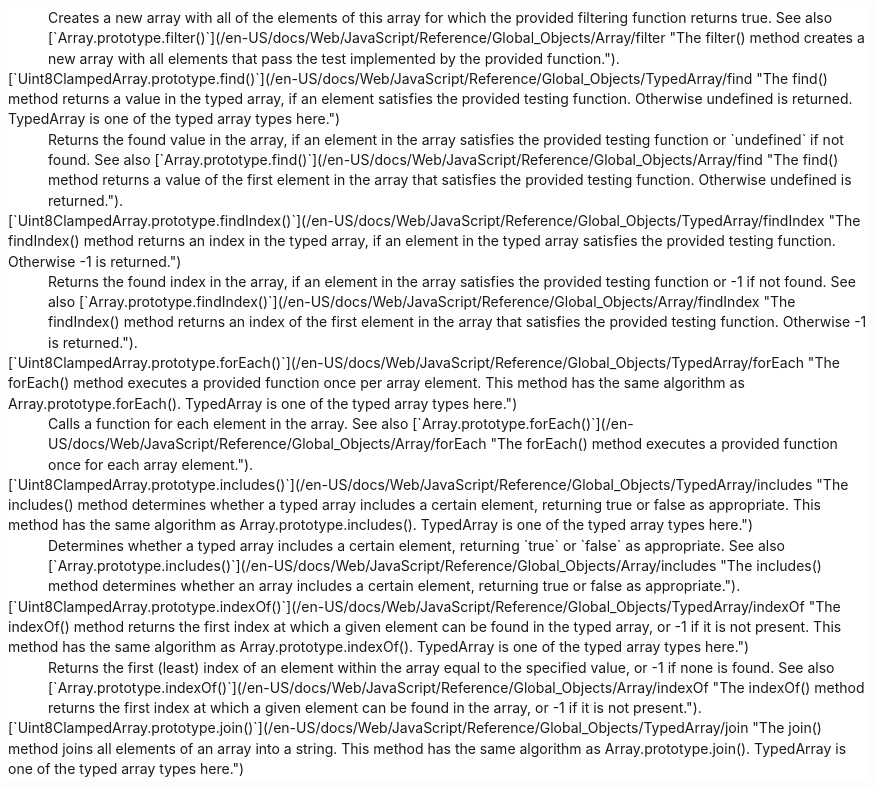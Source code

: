 <dd>Creates a new array with all of the elements of this array for which the provided filtering function returns true. See also [`Array.prototype.filter()`](/en-US/docs/Web/JavaScript/Reference/Global_Objects/Array/filter "The filter() method creates a new array with all elements that pass the test implemented by the provided function.").</dd>

<dt>[`Uint8ClampedArray.prototype.find()`](/en-US/docs/Web/JavaScript/Reference/Global_Objects/TypedArray/find "The find() method returns a value in the typed array, if an element satisfies the provided testing function. Otherwise undefined is returned. TypedArray is one of the typed array types here.")</dt>

<dd>Returns the found value in the array, if an element in the array satisfies the provided testing function or `undefined` if not found. See also [`Array.prototype.find()`](/en-US/docs/Web/JavaScript/Reference/Global_Objects/Array/find "The find() method returns a value of the first element in the array that satisfies the provided testing function. Otherwise undefined is returned.").</dd>

<dt>[`Uint8ClampedArray.prototype.findIndex()`](/en-US/docs/Web/JavaScript/Reference/Global_Objects/TypedArray/findIndex "The findIndex() method returns an index in the typed array, if an element in the typed array satisfies the provided testing function. Otherwise -1 is returned.")</dt>

<dd>Returns the found index in the array, if an element in the array satisfies the provided testing function or -1 if not found. See also [`Array.prototype.findIndex()`](/en-US/docs/Web/JavaScript/Reference/Global_Objects/Array/findIndex "The findIndex() method returns an index of the first element in the array that satisfies the provided testing function. Otherwise -1 is returned.").</dd>

<dt>[`Uint8ClampedArray.prototype.forEach()`](/en-US/docs/Web/JavaScript/Reference/Global_Objects/TypedArray/forEach "The forEach() method executes a provided function once per array element. This method has the same algorithm as Array.prototype.forEach(). TypedArray is one of the typed array types here.")</dt>

<dd>Calls a function for each element in the array. See also [`Array.prototype.forEach()`](/en-US/docs/Web/JavaScript/Reference/Global_Objects/Array/forEach "The forEach() method executes a provided function once for each array element.").</dd>

<dt>[`Uint8ClampedArray.prototype.includes()`](/en-US/docs/Web/JavaScript/Reference/Global_Objects/TypedArray/includes "The includes() method determines whether a typed array includes a certain element, returning true or false as appropriate. This method has the same algorithm as Array.prototype.includes(). TypedArray is one of the typed array types here.")<span title="This is an experimental API that should not be used in production code."></span></dt>

<dd>Determines whether a typed array includes a certain element, returning `true` or `false` as appropriate. See also [`Array.prototype.includes()`](/en-US/docs/Web/JavaScript/Reference/Global_Objects/Array/includes "The includes() method determines whether an array includes a certain element, returning true or false as appropriate.").</dd>

<dt>[`Uint8ClampedArray.prototype.indexOf()`](/en-US/docs/Web/JavaScript/Reference/Global_Objects/TypedArray/indexOf "The indexOf() method returns the first index at which a given element can be found in the typed array, or -1 if it is not present. This method has the same algorithm as Array.prototype.indexOf(). TypedArray is one of the typed array types here.")</dt>

<dd>Returns the first (least) index of an element within the array equal to the specified value, or -1 if none is found. See also [`Array.prototype.indexOf()`](/en-US/docs/Web/JavaScript/Reference/Global_Objects/Array/indexOf "The indexOf() method returns the first index at which a given element can be found in the array, or -1 if it is not present.").</dd>

<dt>[`Uint8ClampedArray.prototype.join()`](/en-US/docs/Web/JavaScript/Reference/Global_Objects/TypedArray/join "The join() method joins all elements of an array into a string. This method has the same algorithm as Array.prototype.join(). TypedArray is one of the typed array types here.")</dt>
